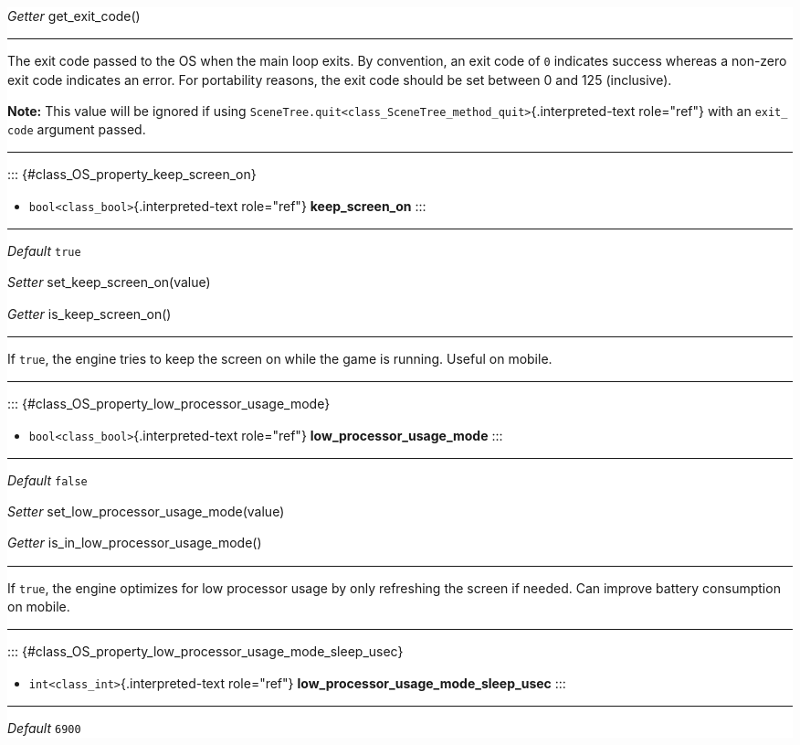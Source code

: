   *Getter*    get\_exit\_code()
  ----------- ------------------------

The exit code passed to the OS when the main loop exits. By convention,
an exit code of `0` indicates success whereas a non-zero exit code
indicates an error. For portability reasons, the exit code should be set
between 0 and 125 (inclusive).

**Note:** This value will be ignored if using
`SceneTree.quit<class_SceneTree_method_quit>`{.interpreted-text
role="ref"} with an `exit_code` argument passed.

------------------------------------------------------------------------

::: {#class_OS_property_keep_screen_on}
-   `bool<class_bool>`{.interpreted-text role="ref"}
    **keep\_screen\_on**
:::

  ----------- ------------------------------
  *Default*   `true`

  *Setter*    set\_keep\_screen\_on(value)

  *Getter*    is\_keep\_screen\_on()
  ----------- ------------------------------

If `true`, the engine tries to keep the screen on while the game is
running. Useful on mobile.

------------------------------------------------------------------------

::: {#class_OS_property_low_processor_usage_mode}
-   `bool<class_bool>`{.interpreted-text role="ref"}
    **low\_processor\_usage\_mode**
:::

  ----------- -----------------------------------------
  *Default*   `false`

  *Setter*    set\_low\_processor\_usage\_mode(value)

  *Getter*    is\_in\_low\_processor\_usage\_mode()
  ----------- -----------------------------------------

If `true`, the engine optimizes for low processor usage by only
refreshing the screen if needed. Can improve battery consumption on
mobile.

------------------------------------------------------------------------

::: {#class_OS_property_low_processor_usage_mode_sleep_usec}
-   `int<class_int>`{.interpreted-text role="ref"}
    **low\_processor\_usage\_mode\_sleep\_usec**
:::

  ----------- ------------------------------------------------------
  *Default*   `6900`
